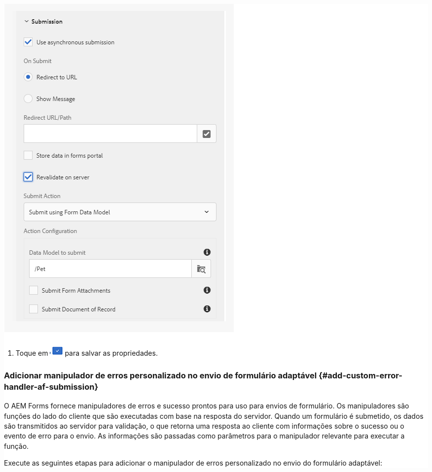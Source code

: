   ![propriedades adaptáveis de envio de formulário](assets/af_submission_properties.png)

1. Toque em ![Salvar](assets/save_icon.png) para salvar as propriedades.

### Adicionar manipulador de erros personalizado no envio de formulário adaptável {#add-custom-error-handler-af-submission}

O AEM Forms fornece manipuladores de erros e sucesso prontos para uso para envios de formulário. Os manipuladores são funções do lado do cliente que são executadas com base na resposta do servidor. Quando um formulário é submetido, os dados são transmitidos ao servidor para validação, o que retorna uma resposta ao cliente com informações sobre o sucesso ou o evento de erro para o envio. As informações são passadas como parâmetros para o manipulador relevante para executar a função.

Execute as seguintes etapas para adicionar o manipulador de erros personalizado no envio do formulário adaptável:
